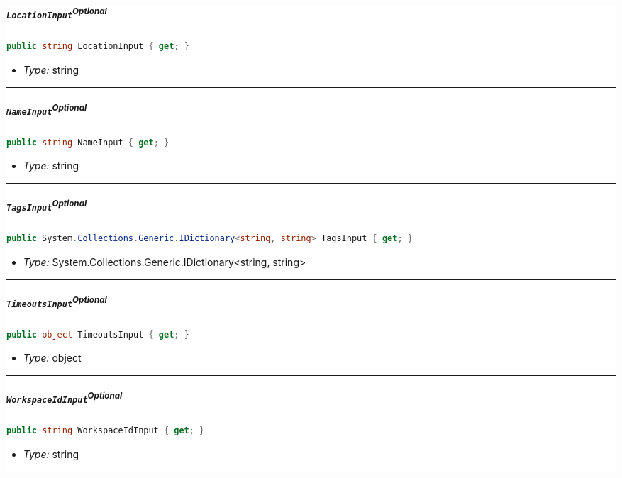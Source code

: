 ##### `LocationInput`<sup>Optional</sup> <a name="LocationInput" id="@cdktf/provider-azurerm.healthcareMedtechService.HealthcareMedtechService.property.locationInput"></a>

```csharp
public string LocationInput { get; }
```

- *Type:* string

---

##### `NameInput`<sup>Optional</sup> <a name="NameInput" id="@cdktf/provider-azurerm.healthcareMedtechService.HealthcareMedtechService.property.nameInput"></a>

```csharp
public string NameInput { get; }
```

- *Type:* string

---

##### `TagsInput`<sup>Optional</sup> <a name="TagsInput" id="@cdktf/provider-azurerm.healthcareMedtechService.HealthcareMedtechService.property.tagsInput"></a>

```csharp
public System.Collections.Generic.IDictionary<string, string> TagsInput { get; }
```

- *Type:* System.Collections.Generic.IDictionary<string, string>

---

##### `TimeoutsInput`<sup>Optional</sup> <a name="TimeoutsInput" id="@cdktf/provider-azurerm.healthcareMedtechService.HealthcareMedtechService.property.timeoutsInput"></a>

```csharp
public object TimeoutsInput { get; }
```

- *Type:* object

---

##### `WorkspaceIdInput`<sup>Optional</sup> <a name="WorkspaceIdInput" id="@cdktf/provider-azurerm.healthcareMedtechService.HealthcareMedtechService.property.workspaceIdInput"></a>

```csharp
public string WorkspaceIdInput { get; }
```

- *Type:* string

---